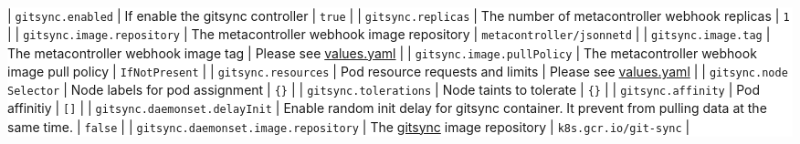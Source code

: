 | `gitsync.enabled`                                             | If enable the gitsync controller                                                                                                                                                                                                                          | `true`                                                                                                                                                                                              |
| `gitsync.replicas`                                            | The number of metacontroller webhook replicas                                                                                                                                                                                                             | `1`                                                                                                                                                                                                 |
| `gitsync.image.repository`                                    | The metacontroller webhook image repository                                                                                                                                                                                                               | `metacontroller/jsonnetd`                                                                                                                                                                           |
| `gitsync.image.tag`                                           | The metacontroller webhook image tag                                                                                                                                                                                                                      | Please see [values.yaml](https://github.com/InfuseAI/primehub/blob/master/chart/values.yaml)                                                                                                        |
| `gitsync.image.pullPolicy`                                    | The metacontroller webhook image pull policy                                                                                                                                                                                                              | `IfNotPresent`                                                                                                                                                                                      |
| `gitsync.resources`                                           | Pod resource requests and limits                                                                                                                                                                                                                          | Please see [values.yaml](https://github.com/InfuseAI/primehub/blob/master/chart/values.yaml)                                                                                                        |
| `gitsync.nodeSelector`                                        | Node labels for pod assignment                                                                                                                                                                                                                            | `{}`                                                                                                                                                                                                |
| `gitsync.tolerations`                                         | Node taints to tolerate                                                                                                                                                                                                                                   | `{}`                                                                                                                                                                                                |
| `gitsync.affinity`                                            | Pod affinitiy                                                                                                                                                                                                                                             | `[]`                                                                                                                                                                                                |
| `gitsync.daemonset.delayInit`                                 | Enable random init delay for gitsync container. It prevent from pulling data at the same time.                                                                                                                                                            | `false`                                                                                                                                                                                             |
| `gitsync.daemonset.image.repository`                          | The [gitsync](https://github.com/kubernetes/git-sync) image repository                                                                                                                                                                                    | `k8s.gcr.io/git-sync`                                                                                                                                                                               |